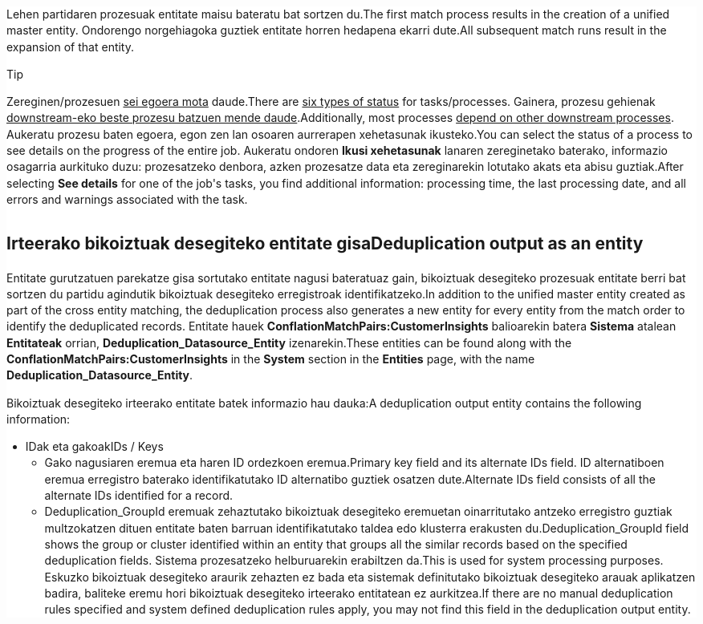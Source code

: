 <span data-ttu-id="46f05-211">Lehen partidaren prozesuak entitate maisu bateratu bat sortzen du.</span><span class="sxs-lookup"><span data-stu-id="46f05-211">The first match process results in the creation of a unified master entity.</span></span> <span data-ttu-id="46f05-212">Ondorengo norgehiagoka guztiek entitate horren hedapena ekarri dute.</span><span class="sxs-lookup"><span data-stu-id="46f05-212">All subsequent match runs result in the expansion of that entity.</span></span>

> [!TIP]
> <span data-ttu-id="46f05-213">Zereginen/prozesuen [sei egoera mota](system.md#status-types) daude.</span><span class="sxs-lookup"><span data-stu-id="46f05-213">There are [six types of status](system.md#status-types) for tasks/processes.</span></span> <span data-ttu-id="46f05-214">Gainera, prozesu gehienak [downstream-eko beste prozesu batzuen mende daude](system.md#refresh-policies).</span><span class="sxs-lookup"><span data-stu-id="46f05-214">Additionally, most processes [depend on other downstream processes](system.md#refresh-policies).</span></span> <span data-ttu-id="46f05-215">Aukeratu prozesu baten egoera, egon zen lan osoaren aurrerapen xehetasunak ikusteko.</span><span class="sxs-lookup"><span data-stu-id="46f05-215">You can select the status of a process to see details on the progress of the entire job.</span></span> <span data-ttu-id="46f05-216">Aukeratu ondoren **Ikusi xehetasunak** lanaren zereginetako baterako, informazio osagarria aurkituko duzu: prozesatzeko denbora, azken prozesatze data eta zereginarekin lotutako akats eta abisu guztiak.</span><span class="sxs-lookup"><span data-stu-id="46f05-216">After selecting **See details** for one of the job's tasks, you find additional information: processing time, the last processing date, and all errors and warnings associated with the task.</span></span>

## <a name="deduplication-output-as-an-entity"></a><span data-ttu-id="46f05-217">Irteerako bikoiztuak desegiteko entitate gisa</span><span class="sxs-lookup"><span data-stu-id="46f05-217">Deduplication output as an entity</span></span>
<span data-ttu-id="46f05-218">Entitate gurutzatuen parekatze gisa sortutako entitate nagusi bateratuaz gain, bikoiztuak desegiteko prozesuak entitate berri bat sortzen du partidu agindutik bikoiztuak desegiteko erregistroak identifikatzeko.</span><span class="sxs-lookup"><span data-stu-id="46f05-218">In addition to the unified master entity created as part of the cross entity matching, the deduplication process also generates a new entity for every entity from the match order to identify the deduplicated records.</span></span> <span data-ttu-id="46f05-219">Entitate hauek **ConflationMatchPairs:CustomerInsights** balioarekin batera **Sistema** atalean **Entitateak** orrian, **Deduplication_Datasource_Entity** izenarekin.</span><span class="sxs-lookup"><span data-stu-id="46f05-219">These entities can be found along with the **ConflationMatchPairs:CustomerInsights** in the **System** section in the **Entities** page, with the name **Deduplication_Datasource_Entity**.</span></span>

<span data-ttu-id="46f05-220">Bikoiztuak desegiteko irteerako entitate batek informazio hau dauka:</span><span class="sxs-lookup"><span data-stu-id="46f05-220">A deduplication output entity contains the following information:</span></span>
- <span data-ttu-id="46f05-221">IDak eta gakoak</span><span class="sxs-lookup"><span data-stu-id="46f05-221">IDs / Keys</span></span>
  - <span data-ttu-id="46f05-222">Gako nagusiaren eremua eta haren ID ordezkoen eremua.</span><span class="sxs-lookup"><span data-stu-id="46f05-222">Primary key field and its alternate IDs field.</span></span> <span data-ttu-id="46f05-223">ID alternatiboen eremua erregistro baterako identifikatutako ID alternatibo guztiek osatzen dute.</span><span class="sxs-lookup"><span data-stu-id="46f05-223">Alternate IDs field consists of all the alternate IDs identified for a record.</span></span>
  - <span data-ttu-id="46f05-224">Deduplication_GroupId eremuak zehaztutako bikoiztuak desegiteko eremuetan oinarritutako antzeko erregistro guztiak multzokatzen dituen entitate baten barruan identifikatutako taldea edo klusterra erakusten du.</span><span class="sxs-lookup"><span data-stu-id="46f05-224">Deduplication_GroupId field shows the group or cluster identified within an entity that groups all the similar records based on the specified deduplication fields.</span></span> <span data-ttu-id="46f05-225">Sistema prozesatzeko helburuarekin erabiltzen da.</span><span class="sxs-lookup"><span data-stu-id="46f05-225">This is  used for system processing purposes.</span></span> <span data-ttu-id="46f05-226">Eskuzko bikoiztuak desegiteko araurik zehazten ez bada eta sistemak definitutako bikoiztuak desegiteko arauak aplikatzen badira, baliteke eremu hori bikoiztuak desegiteko irteerako entitatean ez aurkitzea.</span><span class="sxs-lookup"><span data-stu-id="46f05-226">If there are no manual deduplication rules specified and system defined deduplication rules apply, you may not find this field in the deduplication output entity.</span></span>